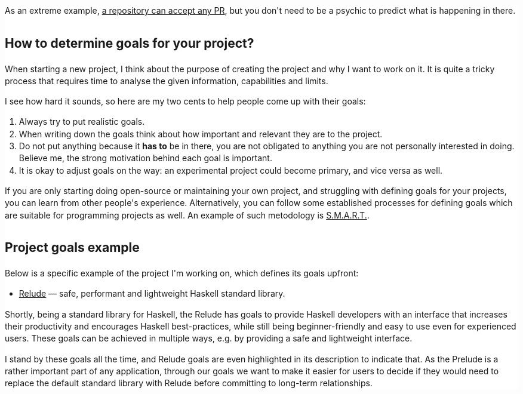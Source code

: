 As an extreme example,
[a repository can accept any PR](@github(illacceptanything):illacceptanything),
but you don't need to be a psychic to predict what is happening in
there.

## How to determine goals for your project?

When starting a new project, I think about the purpose of creating the
project and why I want to work on it. It is quite a tricky process
that requires time to analyse the given information, capabilities and
limits.

I see how hard it sounds, so here are my two cents to help people come
up with their goals:

  1. Always try to put realistic goals.
  2. When writing down the goals think about how important and
     relevant they are to the project.
  3. Do not put anything because it **has to** be in there, you are
     not obligated to anything you are not personally interested in
     doing. Believe me, the strong motivation behind each goal is
     important.
  4. It is okay to adjust goals on the way: an experimental project
     could become primary, and vice versa as well.

If you are only starting doing open-source or maintaining your own
project, and struggling with defining goals for your projects, you can
learn from other people's experience. Alternatively, you can follow
some established processes for defining goals which are suitable for
programming projects as well. An example of such metodology is
[S.M.A.R.T.](https://en.wikipedia.org/wiki/SMART_criteria).

## Project goals example

Below is a specific example of the project I'm working on, which
defines its goals upfront:

  * [Relude](@github(kowainik)) — safe, performant and lightweight
    Haskell standard library.

Shortly, being a standard library for Haskell, the Relude has goals to
provide Haskell developers with an interface that increases their
productivity and encourages Haskell best-practices, while still being
beginner-friendly and easy to use even for experienced users. These
goals can be achieved in multiple ways, e.g. by providing a safe and
lightweight interface.

I stand by these goals all the time, and Relude goals are even
highlighted in its description to indicate that. As the Prelude is a
rather important part of any application, through our goals we want to
make it easier for users to decide if they would need to replace the
default standard library with Relude before committing to long-term
relationships.
